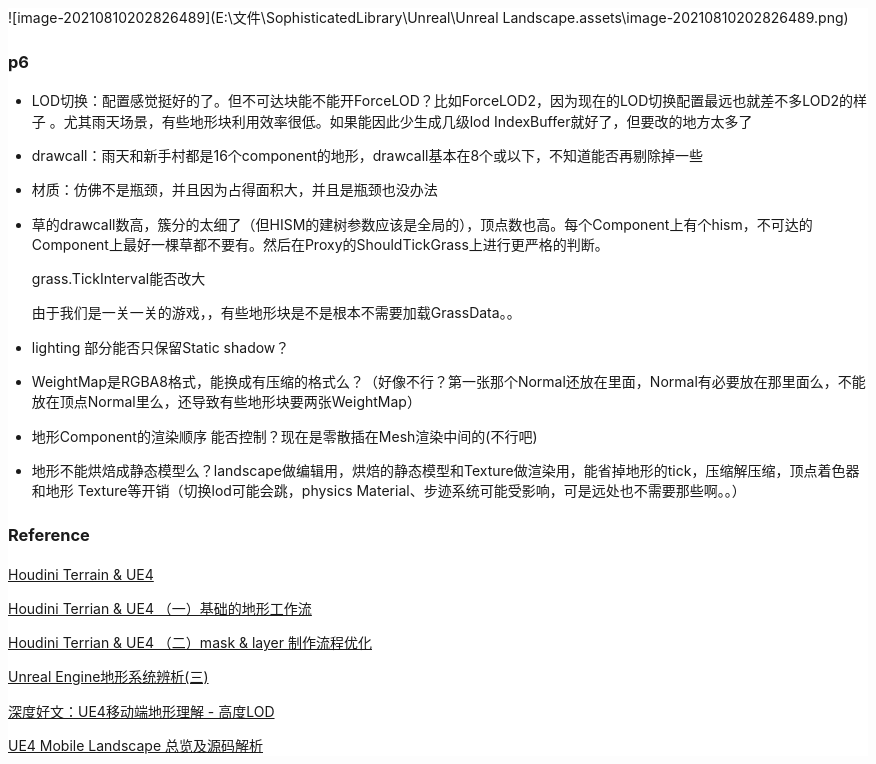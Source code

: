   

![image-20210810202826489](E:\文件\SophisticatedLibrary\Unreal\Unreal Landscape.assets\image-20210810202826489.png)



### p6

- LOD切换：配置感觉挺好的了。但不可达块能不能开ForceLOD？比如ForceLOD2，因为现在的LOD切换配置最远也就差不多LOD2的样子 。尤其雨天场景，有些地形块利用效率很低。如果能因此少生成几级lod IndexBuffer就好了，但要改的地方太多了

- drawcall：雨天和新手村都是16个component的地形，drawcall基本在8个或以下，不知道能否再剔除掉一些

- 材质：仿佛不是瓶颈，并且因为占得面积大，并且是瓶颈也没办法

- 草的drawcall数高，簇分的太细了（但HISM的建树参数应该是全局的），顶点数也高。每个Component上有个hism，不可达的Component上最好一棵草都不要有。然后在Proxy的ShouldTickGrass上进行更严格的判断。

  grass.TickInterval能否改大

  由于我们是一关一关的游戏，，有些地形块是不是根本不需要加载GrassData。。

- lighting 部分能否只保留Static shadow？

- WeightMap是RGBA8格式，能换成有压缩的格式么？（好像不行？第一张那个Normal还放在里面，Normal有必要放在那里面么，不能放在顶点Normal里么，还导致有些地形块要两张WeightMap）

- 地形Component的渲染顺序 能否控制？现在是零散插在Mesh渲染中间的(不行吧)

- 地形不能烘焙成静态模型么？landscape做编辑用，烘焙的静态模型和Texture做渲染用，能省掉地形的tick，压缩解压缩，顶点着色器和地形 Texture等开销（切换lod可能会跳，physics Material、步迹系统可能受影响，可是远处也不需要那些啊。。）

### Reference

[Houdini Terrain & UE4](https://zhuanlan.zhihu.com/p/68062891)

[Houdini Terrian & UE4 （一）基础的地形工作流](https://zhuanlan.zhihu.com/p/68111850)

[Houdini Terrian & UE4 （二）mask & layer 制作流程优化](https://zhuanlan.zhihu.com/p/68628338)

[Unreal Engine地形系统辨析(三)](https://zhuanlan.zhihu.com/p/84531142)

[深度好文：UE4移动端地形理解 - 高度LOD](https://zwcloud.net/#blog/109)

[UE4 Mobile Landscape 总览及源码解析](https://zhuanlan.zhihu.com/p/144031549)

